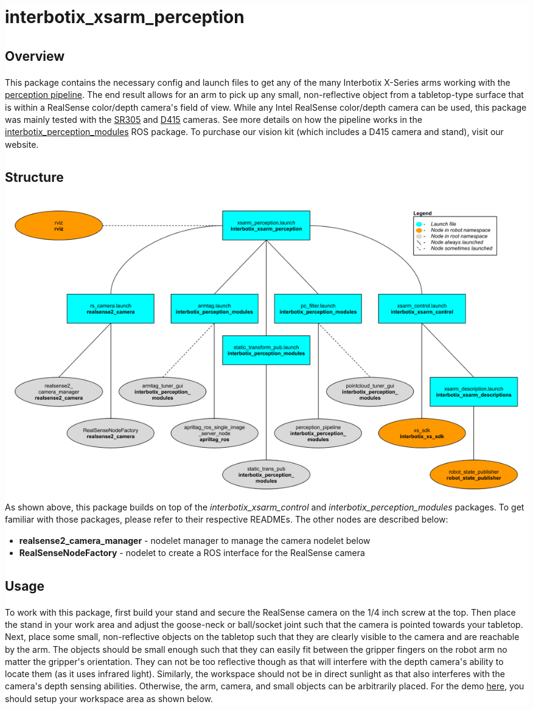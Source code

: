 # interbotix_xsarm_perception

## Overview
This package contains the necessary config and launch files to get any of the many Interbotix X-Series arms working with the [perception pipeline](https://industrial-training-master.readthedocs.io/en/melodic/_source/session5/Building-a-Perception-Pipeline.html). The end result allows for an arm to pick up any small, non-reflective object from a tabletop-type surface that is within a RealSense color/depth camera's field of view. While any Intel RealSense color/depth camera can be used, this package was mainly tested with the [SR305](https://www.intelrealsense.com/depth-camera-sr305/) and [D415](https://www.intelrealsense.com/depth-camera-d415/) cameras. See more details on how the pipeline works in the [interbotix_perception_modules](https://github.com/Interbotix/interbotix_ros_toolboxes/tree/main/interbotix_perception_toolbox/interbotix_perception_modules) ROS package. To purchase our vision kit (which includes a D415 camera and stand), visit our website.

## Structure
![xsarm_perception_flowchart](images/xsarm_perception_flowchart.png)
As shown above, this package builds on top of the *interbotix_xsarm_control* and *interbotix_perception_modules* packages. To get familiar with those packages, please refer to their respective READMEs. The other nodes are described below:
- **realsense2_camera_manager** - nodelet manager to manage the camera nodelet below
- **RealSenseNodeFactory** - nodelet to create a ROS interface for the RealSense camera

## Usage
To work with this package, first build your stand and secure the RealSense camera on the 1/4 inch screw at the top. Then place the stand in your work area and adjust the goose-neck or ball/socket joint such that the camera is pointed towards your tabletop. Next, place some small, non-reflective objects on the tabletop such that they are clearly visible to the camera and are reachable by the arm. The objects should be small enough such that they can easily fit between the gripper fingers on the robot arm no matter the gripper's orientation. They can not be too reflective though as that will interfere with the depth camera's ability to locate them (as it uses infrared light). Similarly, the workspace should not be in direct sunlight as that also interferes with the camera's depth sensing abilities. Otherwise, the arm, camera, and small objects can be arbitrarily placed. For the demo [here](scripts/pick_place.py), you should setup your workspace area as shown below.
